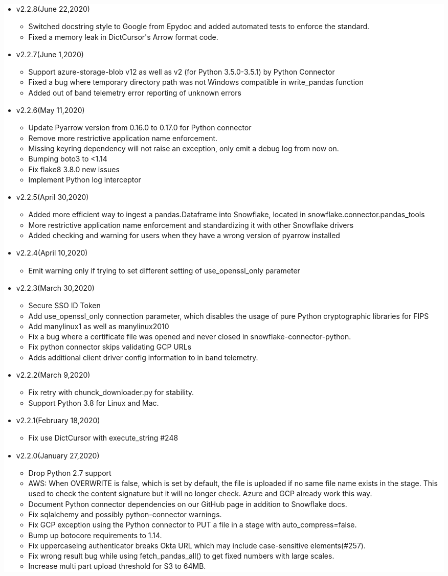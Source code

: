 - v2.2.8(June 22,2020)

    - Switched docstring style to Google from Epydoc and added automated tests to enforce the standard.
    - Fixed a memory leak in DictCursor's Arrow format code.

- v2.2.7(June 1,2020)

    - Support azure-storage-blob v12 as well as v2 (for Python 3.5.0-3.5.1) by Python Connector
    - Fixed a bug where temporary directory path was not Windows compatible in write_pandas function
    - Added out of band telemetry error reporting of unknown errors

- v2.2.6(May 11,2020)

    - Update Pyarrow version from 0.16.0 to 0.17.0 for Python connector
    - Remove more restrictive application name enforcement.
    - Missing keyring dependency will not raise an exception, only emit a debug log from now on.
    - Bumping boto3 to <1.14
    - Fix flake8 3.8.0 new issues
    - Implement Python log interceptor

- v2.2.5(April 30,2020)

    - Added more efficient way to ingest a pandas.Dataframe into Snowflake, located in snowflake.connector.pandas_tools
    - More restrictive application name enforcement and standardizing it with other Snowflake drivers
    - Added checking and warning for users when they have a wrong version of pyarrow installed

- v2.2.4(April 10,2020)

    - Emit warning only if trying to set different setting of use_openssl_only parameter

- v2.2.3(March 30,2020)

    - Secure SSO ID Token
    - Add use_openssl_only connection parameter, which disables the usage of pure Python cryptographic libraries for FIPS
    - Add manylinux1 as well as manylinux2010
    - Fix a bug where a certificate file was opened and never closed in snowflake-connector-python.
    - Fix python connector skips validating GCP URLs
    - Adds additional client driver config information to in band telemetry.

- v2.2.2(March 9,2020)

    - Fix retry with chunck_downloader.py for stability.
    - Support Python 3.8 for Linux and Mac.

- v2.2.1(February 18,2020)

    - Fix use DictCursor with execute_string #248

- v2.2.0(January 27,2020)

    - Drop Python 2.7 support
    - AWS: When OVERWRITE is false, which is set by default, the file is uploaded if no same file name exists in the stage. This used to check the content signature but it will no longer check. Azure and GCP already work this way.
    - Document Python connector dependencies on our GitHub page in addition to Snowflake docs.
    - Fix sqlalchemy and possibly python-connector warnings.
    - Fix GCP exception using the Python connector to PUT a file in a stage with auto_compress=false.
    - Bump up botocore requirements to 1.14.
    - Fix uppercaseing authenticator breaks Okta URL which may include case-sensitive elements(#257).
    - Fix wrong result bug while using fetch_pandas_all() to get fixed numbers with large scales.
    - Increase multi part upload threshold for S3 to 64MB.

